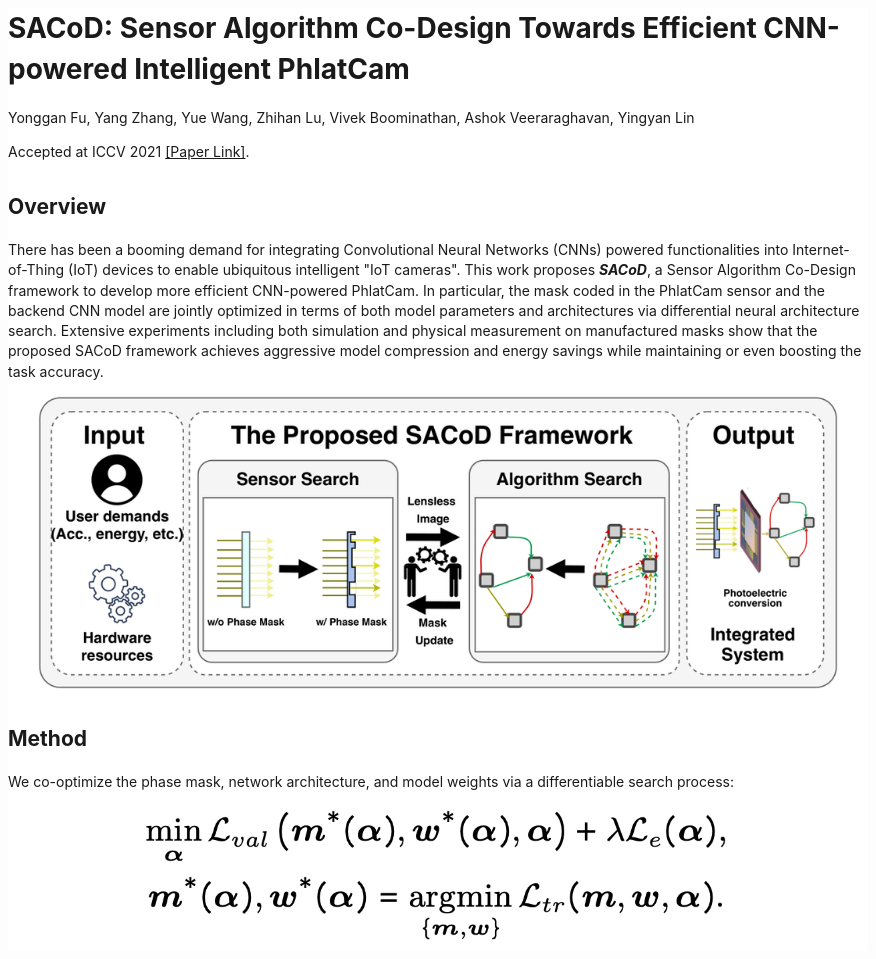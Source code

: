 # SACoD: Sensor Algorithm Co-Design Towards Efficient CNN-powered Intelligent PhlatCam

Yonggan Fu, Yang Zhang, Yue Wang, Zhihan Lu, Vivek Boominathan, Ashok Veeraraghavan, Yingyan Lin

Accepted at ICCV 2021 [[Paper Link]](https://openaccess.thecvf.com/content/ICCV2021/papers/Fu_SACoD_Sensor_Algorithm_Co-Design_Towards_Efficient_CNN-Powered_Intelligent_PhlatCam_ICCV_2021_paper.pdf).


## Overview

There has been a booming demand for integrating Convolutional Neural Networks (CNNs) powered functionalities into Internet-of-Thing (IoT) devices to enable ubiquitous intelligent "IoT cameras". This work proposes ***SACoD***, a Sensor Algorithm Co-Design framework to develop more efficient CNN-powered
PhlatCam. In particular, the mask coded in the PhlatCam sensor and the backend CNN model are jointly optimized in terms of both model parameters and architectures via differential neural architecture search. Extensive experiments including both simulation and physical measurement on manufactured masks show that the proposed
SACoD framework achieves aggressive model compression and energy savings while maintaining or even boosting the task accuracy.

<p align="center">
  <img src="images/overview.png" width="800">
</p>


## Method
We co-optimize the phase mask, network architecture, and model weights via a differentiable search process:

<p align="center">
  <img src="images/method.png" width="600">
</p>
